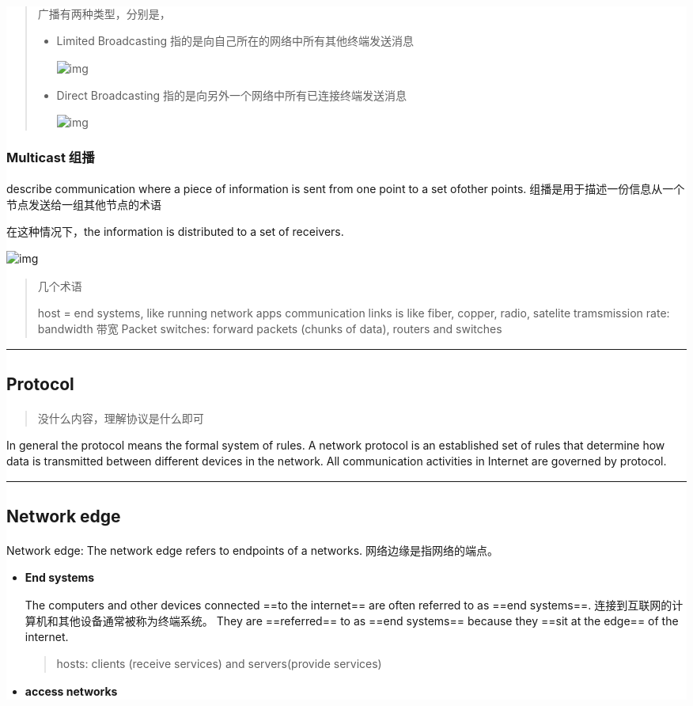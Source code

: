 > 广播有两种类型，分别是，
>
> - Limited Broadcasting 指的是向自己所在的网络中所有其他终端发送消息
>
>   ![img](https://raw.githubusercontent.com/Anxiu0101/PicgoImg/master/202209020748594.png)
>
> - Direct Broadcasting 指的是向另外一个网络中所有已连接终端发送消息 
>
>   ![img](https://raw.githubusercontent.com/Anxiu0101/PicgoImg/master/202209020748434.png)

### Multicast 组播

describe communication where a piece of information is sent from one point to a set ofother points. 组播是用于描述一份信息从一个节点发送给一组其他节点的术语

在这种情况下，the information is distributed to a set of receivers. 

![img](https://raw.githubusercontent.com/Anxiu0101/PicgoImg/master/202209020743572.jpeg)



> 几个术语
>
> host = end systems, like running network apps
> communication links is like fiber, copper, radio, satelite
> tramsmission rate: bandwidth 带宽
> Packet switches: forward packets (chunks of data), routers and switches



---

## Protocol

> 没什么内容，理解协议是什么即可

In general the protocol means the formal system of rules. A network protocol is an established set of rules that determine how data is transmitted between different devices in the network. All communication activities in Internet are governed by protocol. 



---

## Network edge

Network edge: The network edge refers to endpoints of a networks. 网络边缘是指网络的端点。

- **End systems**

  The computers and other devices connected ==to the internet== are often referred to as ==end systems==. 连接到互联网的计算机和其他设备通常被称为终端系统。
  They are ==referred== to as ==end systems== because they ==sit at the edge== of the internet.

  > hosts: clients (receive services) and servers(provide services)

- **access networks**
